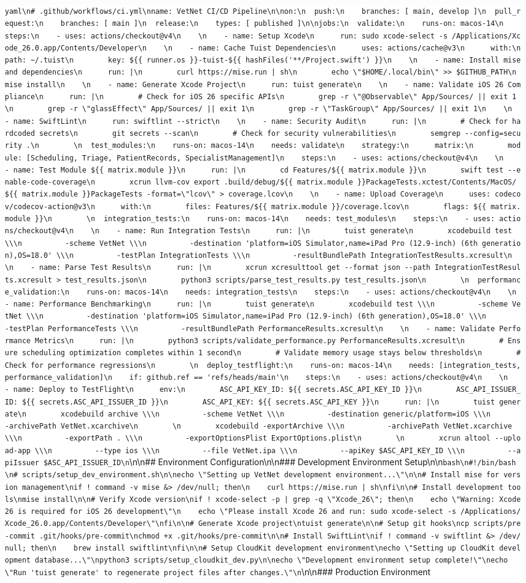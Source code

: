 ```yaml\n# .github/workflows/ci.yml\nname: VetNet CI/CD Pipeline\n\non:\n  push:\n    branches: [ main, develop ]\n  pull_request:\n    branches: [ main ]\n  release:\n    types: [ published ]\n\njobs:\n  validate:\n    runs-on: macos-14\n    steps:\n    - uses: actions/checkout@v4\n    \n    - name: Setup Xcode\n      run: sudo xcode-select -s /Applications/Xcode_26.0.app/Contents/Developer\n    \n    - name: Cache Tuist Dependencies\n      uses: actions/cache@v3\n      with:\n        path: ~/.tuist\n        key: ${{ runner.os }}-tuist-${{ hashFiles('**/Project.swift') }}\n    \n    - name: Install mise and dependencies\n      run: |\n        curl https://mise.run | sh\n        echo \"$HOME/.local/bin\" >> $GITHUB_PATH\n        mise install\n    \n    - name: Generate Xcode Project\n      run: tuist generate\n    \n    - name: Validate iOS 26 Compliance\n      run: |\n        # Check for iOS 26 specific APIs\n        grep -r \"@Observable\" App/Sources/ || exit 1\n        grep -r \"glassEffect\" App/Sources/ || exit 1\n        grep -r \"TaskGroup\" App/Sources/ || exit 1\n    \n    - name: SwiftLint\n      run: swiftlint --strict\n    \n    - name: Security Audit\n      run: |\n        # Check for hardcoded secrets\n        git secrets --scan\n        # Check for security vulnerabilities\n        semgrep --config=security .\n        \n  test_modules:\n    runs-on: macos-14\n    needs: validate\n    strategy:\n      matrix:\n        module: [Scheduling, Triage, PatientRecords, SpecialistManagement]\n    steps:\n    - uses: actions/checkout@v4\n    \n    - name: Test Module ${{ matrix.module }}\n      run: |\n        cd Features/${{ matrix.module }}\n        swift test --enable-code-coverage\n        xcrun llvm-cov export .build/debug/${{ matrix.module }}PackageTests.xctest/Contents/MacOS/${{ matrix.module }}PackageTests -format=\"lcov\" > coverage.lcov\n    \n    - name: Upload Coverage\n      uses: codecov/codecov-action@v3\n      with:\n        files: Features/${{ matrix.module }}/coverage.lcov\n        flags: ${{ matrix.module }}\n        \n  integration_tests:\n    runs-on: macos-14\n    needs: test_modules\n    steps:\n    - uses: actions/checkout@v4\n    \n    - name: Run Integration Tests\n      run: |\n        tuist generate\n        xcodebuild test \\\n          -scheme VetNet \\\n          -destination 'platform=iOS Simulator,name=iPad Pro (12.9-inch) (6th generation),OS=18.0' \\\n          -testPlan IntegrationTests \\\n          -resultBundlePath IntegrationTestResults.xcresult\n    \n    - name: Parse Test Results\n      run: |\n        xcrun xcresulttool get --format json --path IntegrationTestResults.xcresult > test_results.json\n        python3 scripts/parse_test_results.py test_results.json\n        \n  performance_validation:\n    runs-on: macos-14\n    needs: integration_tests\n    steps:\n    - uses: actions/checkout@v4\n    \n    - name: Performance Benchmarking\n      run: |\n        tuist generate\n        xcodebuild test \\\n          -scheme VetNet \\\n          -destination 'platform=iOS Simulator,name=iPad Pro (12.9-inch) (6th generation),OS=18.0' \\\n          -testPlan PerformanceTests \\\n          -resultBundlePath PerformanceResults.xcresult\n    \n    - name: Validate Performance Metrics\n      run: |\n        python3 scripts/validate_performance.py PerformanceResults.xcresult\n        # Ensure scheduling optimization completes within 1 second\n        # Validate memory usage stays below thresholds\n        # Check for performance regressions\n        \n  deploy_testflight:\n    runs-on: macos-14\n    needs: [integration_tests, performance_validation]\n    if: github.ref == 'refs/heads/main'\n    steps:\n    - uses: actions/checkout@v4\n    \n    - name: Deploy to TestFlight\n      env:\n        ASC_API_KEY_ID: ${{ secrets.ASC_API_KEY_ID }}\n        ASC_API_ISSUER_ID: ${{ secrets.ASC_API_ISSUER_ID }}\n        ASC_API_KEY: ${{ secrets.ASC_API_KEY }}\n      run: |\n        tuist generate\n        xcodebuild archive \\\n          -scheme VetNet \\\n          -destination generic/platform=iOS \\\n          -archivePath VetNet.xcarchive\n        \n        xcodebuild -exportArchive \\\n          -archivePath VetNet.xcarchive \\\n          -exportPath . \\\n          -exportOptionsPlist ExportOptions.plist\n        \n        xcrun altool --upload-app \\\n          --type ios \\\n          --file VetNet.ipa \\\n          --apiKey $ASC_API_KEY_ID \\\n          --apiIssuer $ASC_API_ISSUER_ID\n```\n\n## Environment Configuration\n\n### Development Environment Setup\n\n```bash\n#!/bin/bash\n# scripts/setup_dev_environment.sh\n\necho \"Setting up VetNet development environment...\"\n\n# Install mise for version management\nif ! command -v mise &> /dev/null; then\n    curl https://mise.run | sh\nfi\n\n# Install development tools\nmise install\n\n# Verify Xcode version\nif ! xcode-select -p | grep -q \"Xcode_26\"; then\n    echo \"Warning: Xcode 26 is required for iOS 26 development\"\n    echo \"Please install Xcode 26 and run: sudo xcode-select -s /Applications/Xcode_26.0.app/Contents/Developer\"\nfi\n\n# Generate Xcode project\ntuist generate\n\n# Setup git hooks\ncp scripts/pre-commit .git/hooks/pre-commit\nchmod +x .git/hooks/pre-commit\n\n# Install SwiftLint\nif ! command -v swiftlint &> /dev/null; then\n    brew install swiftlint\nfi\n\n# Setup CloudKit development environment\necho \"Setting up CloudKit development database...\"\npython3 scripts/setup_cloudkit_dev.py\n\necho \"Development environment setup complete!\"\necho \"Run 'tuist generate' to regenerate project files after changes.\"\n```\n\n### Production Environment